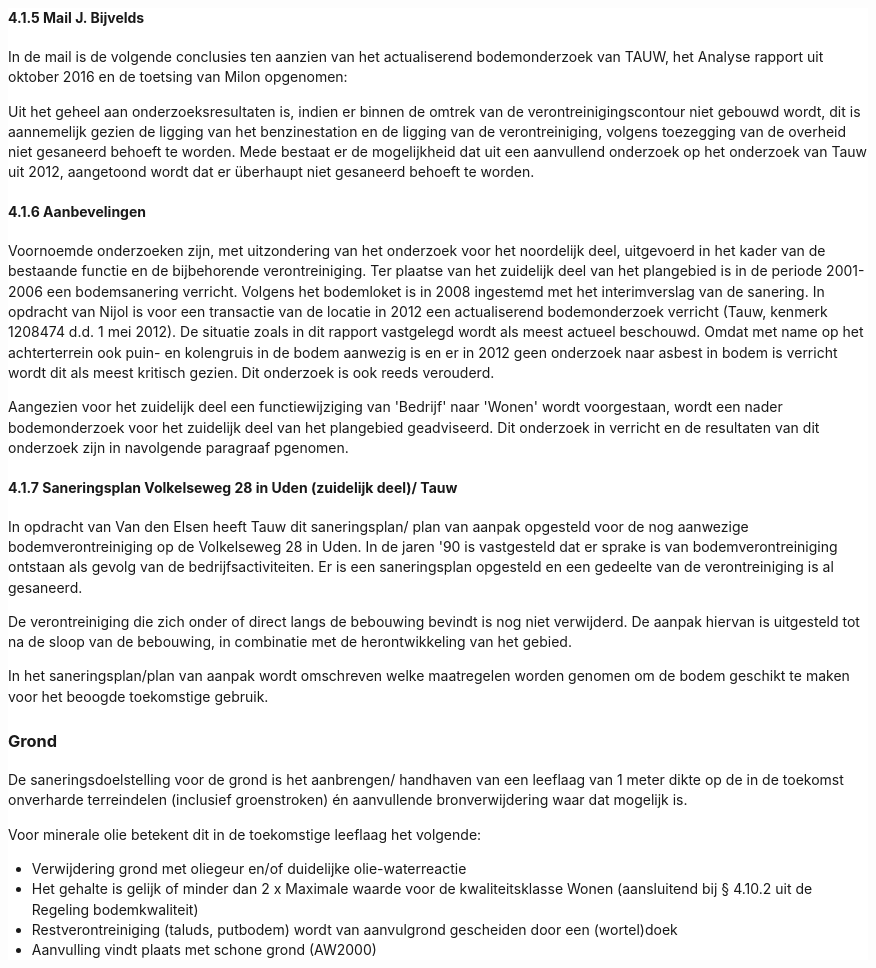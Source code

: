 #### <span id="page-37-1"></span>4.1.5 Mail J. Bijvelds

In de mail is de volgende conclusies ten aanzien van het actualiserend bodemonderzoek van TAUW, het Analyse rapport uit oktober 2016 en de toetsing van Milon opgenomen:

Uit het geheel aan onderzoeksresultaten is, indien er binnen de omtrek van de verontreinigingscontour niet gebouwd wordt, dit is aannemelijk gezien de ligging van het benzinestation en de ligging van de verontreiniging, volgens toezegging van de overheid niet gesaneerd behoeft te worden. Mede bestaat er de mogelijkheid dat uit een aanvullend onderzoek op het onderzoek van Tauw uit 2012, aangetoond wordt dat er überhaupt niet gesaneerd behoeft te worden.

#### <span id="page-37-2"></span>4.1.6 Aanbevelingen

Voornoemde onderzoeken zijn, met uitzondering van het onderzoek voor het noordelijk deel, uitgevoerd in het kader van de bestaande functie en de bijbehorende verontreiniging. Ter plaatse van het zuidelijk deel van het plangebied is in de periode 2001-2006 een bodemsanering verricht. Volgens het bodemloket is in 2008 ingestemd met het interimverslag van de sanering. In opdracht van Nijol is voor een transactie van de locatie in 2012 een actualiserend bodemonderzoek verricht (Tauw, kenmerk 1208474 d.d. 1 mei 2012). De situatie zoals in dit rapport vastgelegd wordt als meest actueel beschouwd. Omdat met name op het achterterrein ook puin- en kolengruis in de bodem aanwezig is en er in 2012 geen onderzoek naar asbest in bodem is verricht wordt dit als meest kritisch gezien. Dit onderzoek is ook reeds verouderd.

Aangezien voor het zuidelijk deel een functiewijziging van 'Bedrijf' naar 'Wonen' wordt voorgestaan, wordt een nader bodemonderzoek voor het zuidelijk deel van het plangebied geadviseerd. Dit onderzoek in verricht en de resultaten van dit onderzoek zijn in navolgende paragraaf pgenomen.

#### <span id="page-37-3"></span>4.1.7 Saneringsplan Volkelseweg 28 in Uden (zuidelijk deel)/ Tauw

In opdracht van Van den Elsen heeft Tauw dit saneringsplan/ plan van aanpak opgesteld voor de nog aanwezige bodemverontreiniging op de Volkelseweg 28 in Uden. In de jaren '90 is vastgesteld dat er sprake is van bodemverontreiniging ontstaan als gevolg van de bedrijfsactiviteiten. Er is een saneringsplan opgesteld en een gedeelte van de verontreiniging is al gesaneerd.

De verontreiniging die zich onder of direct langs de bebouwing bevindt is nog niet verwijderd. De aanpak hiervan is uitgesteld tot na de sloop van de bebouwing, in combinatie met de herontwikkeling van het gebied.

In het saneringsplan/plan van aanpak wordt omschreven welke maatregelen worden genomen om de bodem geschikt te maken voor het beoogde toekomstige gebruik.

### Grond

De saneringsdoelstelling voor de grond is het aanbrengen/ handhaven van een leeflaag van 1 meter dikte op de in de toekomst onverharde terreindelen (inclusief groenstroken) én aanvullende bronverwijdering waar dat mogelijk is.

Voor minerale olie betekent dit in de toekomstige leeflaag het volgende:

- Verwijdering grond met oliegeur en/of duidelijke olie-waterreactie
- Het gehalte is gelijk of minder dan 2 x Maximale waarde voor de kwaliteitsklasse Wonen (aansluitend bij § 4.10.2 uit de Regeling bodemkwaliteit)
- Restverontreiniging (taluds, putbodem) wordt van aanvulgrond gescheiden door een (wortel)doek
- Aanvulling vindt plaats met schone grond (AW2000)
